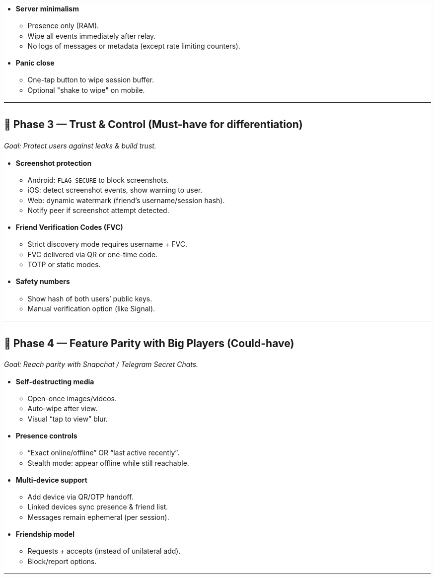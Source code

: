 - **Server minimalism**
  - Presence only (RAM).
  - Wipe all events immediately after relay.
  - No logs of messages or metadata (except rate limiting counters).

- **Panic close**
  - One-tap button to wipe session buffer.
  - Optional "shake to wipe" on mobile.

---

## 📸 Phase 3 — Trust & Control (Must-have for differentiation)

*Goal: Protect users against leaks & build trust.*

- **Screenshot protection**
  - Android: `FLAG_SECURE` to block screenshots.
  - iOS: detect screenshot events, show warning to user.
  - Web: dynamic watermark (friend’s username/session hash).
  - Notify peer if screenshot attempt detected.

- **Friend Verification Codes (FVC)**
  - Strict discovery mode requires username + FVC.
  - FVC delivered via QR or one-time code.
  - TOTP or static modes.

- **Safety numbers**
  - Show hash of both users’ public keys.
  - Manual verification option (like Signal).

---

## 🔗 Phase 4 — Feature Parity with Big Players (Could-have)

*Goal: Reach parity with Snapchat / Telegram Secret Chats.*

- **Self-destructing media**
  - Open-once images/videos.
  - Auto-wipe after view.
  - Visual “tap to view” blur.

- **Presence controls**
  - “Exact online/offline” OR “last active recently”.
  - Stealth mode: appear offline while still reachable.

- **Multi-device support**
  - Add device via QR/OTP handoff.
  - Linked devices sync presence & friend list.
  - Messages remain ephemeral (per session).

- **Friendship model**
  - Requests + accepts (instead of unilateral add).
  - Block/report options.

---